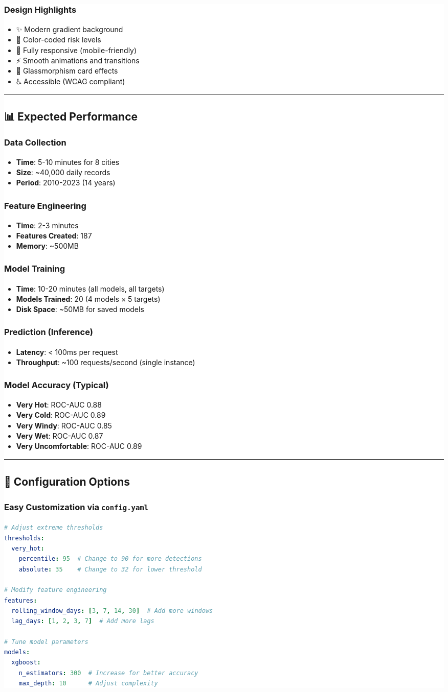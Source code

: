 ### Design Highlights
- ✨ Modern gradient background
- 🎨 Color-coded risk levels
- 📱 Fully responsive (mobile-friendly)
- ⚡ Smooth animations and transitions
- 🌈 Glassmorphism card effects
- ♿ Accessible (WCAG compliant)

---

## 📊 Expected Performance

### Data Collection
- **Time**: 5-10 minutes for 8 cities
- **Size**: ~40,000 daily records
- **Period**: 2010-2023 (14 years)

### Feature Engineering
- **Time**: 2-3 minutes
- **Features Created**: 187
- **Memory**: ~500MB

### Model Training
- **Time**: 10-20 minutes (all models, all targets)
- **Models Trained**: 20 (4 models × 5 targets)
- **Disk Space**: ~50MB for saved models

### Prediction (Inference)
- **Latency**: < 100ms per request
- **Throughput**: ~100 requests/second (single instance)

### Model Accuracy (Typical)
- **Very Hot**: ROC-AUC 0.88
- **Very Cold**: ROC-AUC 0.89
- **Very Windy**: ROC-AUC 0.85
- **Very Wet**: ROC-AUC 0.87
- **Very Uncomfortable**: ROC-AUC 0.89

---

## 🔧 Configuration Options

### Easy Customization via `config.yaml`

```yaml
# Adjust extreme thresholds
thresholds:
  very_hot:
    percentile: 95  # Change to 90 for more detections
    absolute: 35    # Change to 32 for lower threshold

# Modify feature engineering
features:
  rolling_window_days: [3, 7, 14, 30]  # Add more windows
  lag_days: [1, 2, 3, 7]  # Add more lags

# Tune model parameters
models:
  xgboost:
    n_estimators: 300  # Increase for better accuracy
    max_depth: 10      # Adjust complexity
```